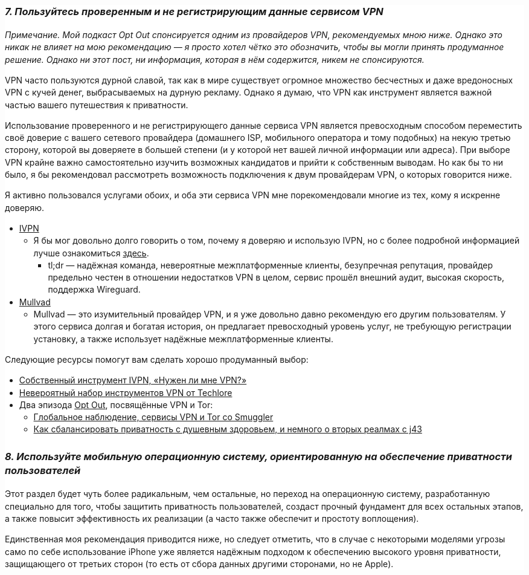### _7. Пользуйтесь проверенным и не регистрирующим данные сервисом VPN_

*Примечание. Мой подкаст Opt Out спонсируется одним из провайдеров VPN, рекомендуемых мною ниже. Однако это никак не влияет на мою рекомендацию — я просто хотел чётко это обозначить, чтобы вы могли принять продуманное решение. Однако ни этот пост, ни информация, которая в нём содержится, никем не спонсируются.*

VPN часто пользуются дурной славой, так как в мире существует огромное множество бесчестных и даже вредоносных VPN с кучей денег, выбрасываемых на дурную рекламу. Однако я думаю, что VPN как инструмент является важной частью вашего путешествия к приватности.

Использование проверенного и не регистрирующего данные сервиса VPN является превосходным способом переместить своё доверие с вашего сетевого провайдера (домашнего ISP, мобильного оператора и тому подобных) на некую третью сторону, которой вы доверяете в большей степени (и у которой нет вашей личной информации или адреса). При выборе VPN крайне важно самостоятельно изучить возможных кандидатов и прийти к собственным выводам. Но как бы то ни было, я бы рекомендовал рассмотреть возможность подключения к двум провайдерам  VPN, о которых говорится ниже.

Я активно пользовался услугами обоих, и оба эти сервиса VPN мне порекомендовали многие из тех, кому я искренне доверяю.
- [IVPN](https://www.ivpn.net/)
  - Я бы мог довольно долго говорить о том, почему я доверяю и  использую IVPN, но с более подробной информацией лучше ознакомиться [здесь](https://www.optoutpod.com/sponsors/#sponsor-ivpn).
    - tl;dr — надёжная команда, невероятные межплатформенные клиенты, безупречная репутация, провайдер предельно честен в отношении недостатков VPN в целом, сервис прошёл внешний аудит, высокая скорость, поддержка Wireguard.
- [Mullvad](https://mullvad.net/en/)
  - Mullvad — это изумительный провайдер VPN, и я уже довольно давно рекомендую его другим пользователям. У этого сервиса долгая и богатая история, он предлагает превосходный уровень услуг, не требующую регистрации установку, а также использует надёжные межплатформенные клиенты.

Следующие ресурсы помогут вам сделать хорошо продуманный выбор:
- [Собственный инструмент IVPN, «Нужен ли мне VPN?»](https://www.doineedavpn.com/)
- [Невероятный набор инструментов VPN от Techlore](https://www.doineedavpn.com/)
- Два эпизода [Opt Out](https://www.optoutpod.com/), посвящённые VPN и Tor:
  - [Глобальное наблюдение, сервисы VPN и Tor со Smuggler](https://www.optoutpod.com/global-surveillance-vpns-and-tor-w-smuggler/)
  - [Как сбалансировать приватность с душевным здоровьем, и немного о вторых реалмах с j43](https://www.optoutpod.com/balancing-privacy-with-mental-health-plus-second-realms-w-j43/)

### _8. Используйте мобильную операционную систему, ориентированную на обеспечение приватности пользователей_

Этот раздел будет чуть более радикальным, чем остальные, но переход на операционную систему, разработанную специально для того, чтобы защитить приватность пользователей, создаст прочный фундамент для всех остальных этапов, а также повысит эффективность их реализации (а часто также обеспечит и простоту воплощения).

Единственная моя рекомендация приводится ниже, но следует отметить, что в случае с некоторыми моделями угрозы само по себе использование iPhone уже является надёжным подходом к обеспечению высокого уровня приватности, защищающего от третьих сторон (то есть от сбора данных другими сторонами, но не Apple).
